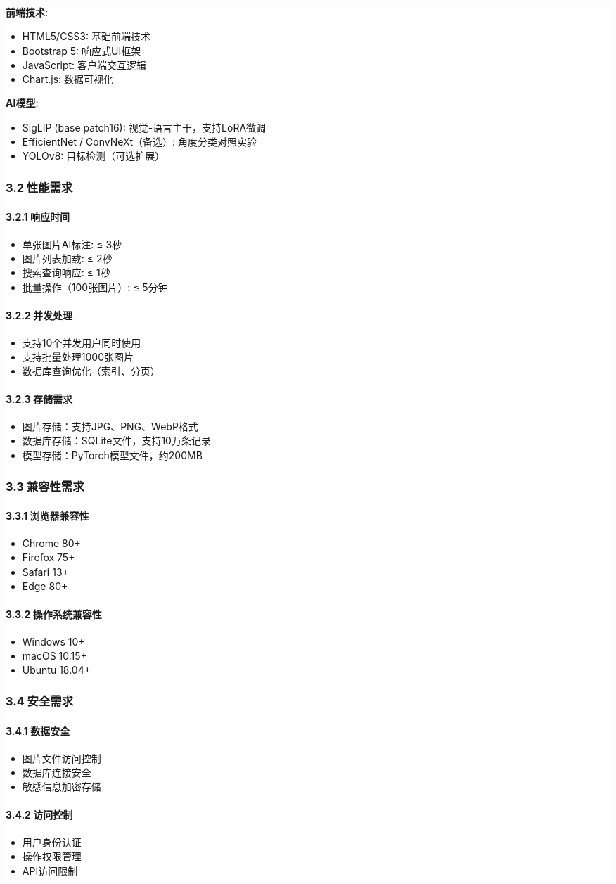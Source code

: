 **前端技术**:
- HTML5/CSS3: 基础前端技术
- Bootstrap 5: 响应式UI框架
- JavaScript: 客户端交互逻辑
- Chart.js: 数据可视化

**AI模型**:
- SigLIP (base patch16): 视觉-语言主干，支持LoRA微调
- EfficientNet / ConvNeXt（备选）: 角度分类对照实验
- YOLOv8: 目标检测（可选扩展）

### 3.2 性能需求

#### 3.2.1 响应时间
- 单张图片AI标注: ≤ 3秒
- 图片列表加载: ≤ 2秒
- 搜索查询响应: ≤ 1秒
- 批量操作（100张图片）: ≤ 5分钟

#### 3.2.2 并发处理
- 支持10个并发用户同时使用
- 支持批量处理1000张图片
- 数据库查询优化（索引、分页）

#### 3.2.3 存储需求
- 图片存储：支持JPG、PNG、WebP格式
- 数据库存储：SQLite文件，支持10万条记录
- 模型存储：PyTorch模型文件，约200MB

### 3.3 兼容性需求

#### 3.3.1 浏览器兼容性
- Chrome 80+
- Firefox 75+
- Safari 13+
- Edge 80+

#### 3.3.2 操作系统兼容性
- Windows 10+
- macOS 10.15+
- Ubuntu 18.04+

### 3.4 安全需求

#### 3.4.1 数据安全
- 图片文件访问控制
- 数据库连接安全
- 敏感信息加密存储

#### 3.4.2 访问控制
- 用户身份认证
- 操作权限管理
- API访问限制
